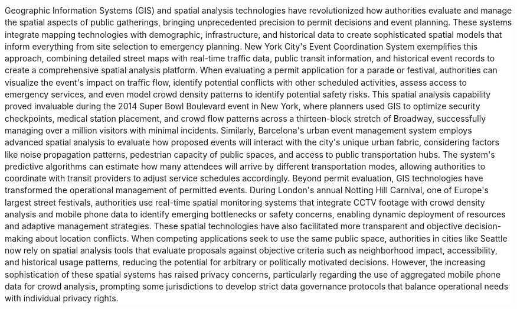 Geographic Information Systems (GIS) and spatial analysis technologies have revolutionized how authorities evaluate and manage the spatial aspects of public gatherings, bringing unprecedented precision to permit decisions and event planning. These systems integrate mapping technologies with demographic, infrastructure, and historical data to create sophisticated spatial models that inform everything from site selection to emergency planning. New York City's Event Coordination System exemplifies this approach, combining detailed street maps with real-time traffic data, public transit information, and historical event records to create a comprehensive spatial analysis platform. When evaluating a permit application for a parade or festival, authorities can visualize the event's impact on traffic flow, identify potential conflicts with other scheduled activities, assess access to emergency services, and even model crowd density patterns to identify potential safety risks. This spatial analysis capability proved invaluable during the 2014 Super Bowl Boulevard event in New York, where planners used GIS to optimize security checkpoints, medical station placement, and crowd flow patterns across a thirteen-block stretch of Broadway, successfully managing over a million visitors with minimal incidents. Similarly, Barcelona's urban event management system employs advanced spatial analysis to evaluate how proposed events will interact with the city's unique urban fabric, considering factors like noise propagation patterns, pedestrian capacity of public spaces, and access to public transportation hubs. The system's predictive algorithms can estimate how many attendees will arrive by different transportation modes, allowing authorities to coordinate with transit providers to adjust service schedules accordingly. Beyond permit evaluation, GIS technologies have transformed the operational management of permitted events. During London's annual Notting Hill Carnival, one of Europe's largest street festivals, authorities use real-time spatial monitoring systems that integrate CCTV footage with crowd density analysis and mobile phone data to identify emerging bottlenecks or safety concerns, enabling dynamic deployment of resources and adaptive management strategies. These spatial technologies have also facilitated more transparent and objective decision-making about location conflicts. When competing applications seek to use the same public space, authorities in cities like Seattle now rely on spatial analysis tools that evaluate proposals against objective criteria such as neighborhood impact, accessibility, and historical usage patterns, reducing the potential for arbitrary or politically motivated decisions. However, the increasing sophistication of these spatial systems has raised privacy concerns, particularly regarding the use of aggregated mobile phone data for crowd analysis, prompting some jurisdictions to develop strict data governance protocols that balance operational needs with individual privacy rights.
